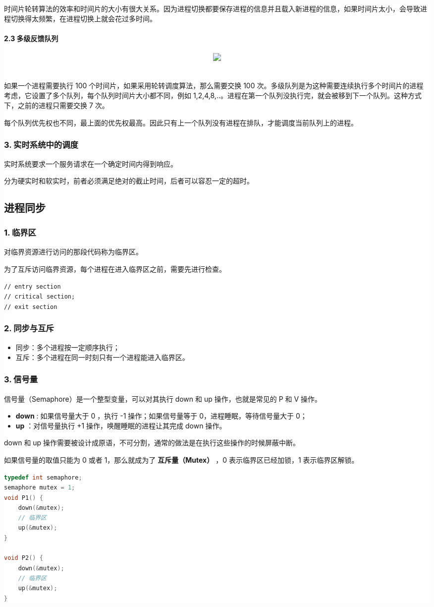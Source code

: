 时间片轮转算法的效率和时间片的大小有很大关系。因为进程切换都要保存进程的信息并且载入新进程的信息，如果时间片太小，会导致进程切换得太频繁，在进程切换上就会花过多时间。

#### 2.3 多级反馈队列

<div align="center"> <img src="../../pics//042cf928-3c8e-4815-ae9c-f2780202c68f.png"/> </div><br>

如果一个进程需要执行 100 个时间片，如果采用轮转调度算法，那么需要交换 100 次。多级队列是为这种需要连续执行多个时间片的进程考虑，它设置了多个队列，每个队列时间片大小都不同，例如 1,2,4,8,..。进程在第一个队列没执行完，就会被移到下一个队列。这种方式下，之前的进程只需要交换 7 次。

每个队列优先权也不同，最上面的优先权最高。因此只有上一个队列没有进程在排队，才能调度当前队列上的进程。

### 3. 实时系统中的调度

实时系统要求一个服务请求在一个确定时间内得到响应。

分为硬实时和软实时，前者必须满足绝对的截止时间，后者可以容忍一定的超时。

## 进程同步

### 1. 临界区

对临界资源进行访问的那段代码称为临界区。

为了互斥访问临界资源，每个进程在进入临界区之前，需要先进行检查。

```html
// entry section
// critical section;
// exit section
```

### 2. 同步与互斥

- 同步：多个进程按一定顺序执行；
- 互斥：多个进程在同一时刻只有一个进程能进入临界区。

### 3. 信号量

信号量（Semaphore）是一个整型变量，可以对其执行 down 和 up 操作，也就是常见的 P 和 V 操作。

-  **down**  : 如果信号量大于 0 ，执行 -1 操作；如果信号量等于 0，进程睡眠，等待信号量大于 0；
-  **up** ：对信号量执行 +1 操作，唤醒睡眠的进程让其完成 down 操作。

down 和 up 操作需要被设计成原语，不可分割，通常的做法是在执行这些操作的时候屏蔽中断。

如果信号量的取值只能为 0 或者 1，那么就成为了  **互斥量（Mutex）** ，0 表示临界区已经加锁，1 表示临界区解锁。

```c
typedef int semaphore;
semaphore mutex = 1;
void P1() {
    down(&mutex);
    // 临界区
    up(&mutex);
}

void P2() {
    down(&mutex);
    // 临界区
    up(&mutex);
}
```
